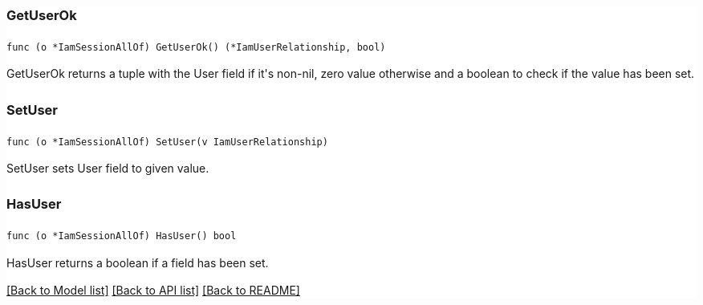 ### GetUserOk

`func (o *IamSessionAllOf) GetUserOk() (*IamUserRelationship, bool)`

GetUserOk returns a tuple with the User field if it's non-nil, zero value otherwise
and a boolean to check if the value has been set.

### SetUser

`func (o *IamSessionAllOf) SetUser(v IamUserRelationship)`

SetUser sets User field to given value.

### HasUser

`func (o *IamSessionAllOf) HasUser() bool`

HasUser returns a boolean if a field has been set.


[[Back to Model list]](../README.md#documentation-for-models) [[Back to API list]](../README.md#documentation-for-api-endpoints) [[Back to README]](../README.md)


